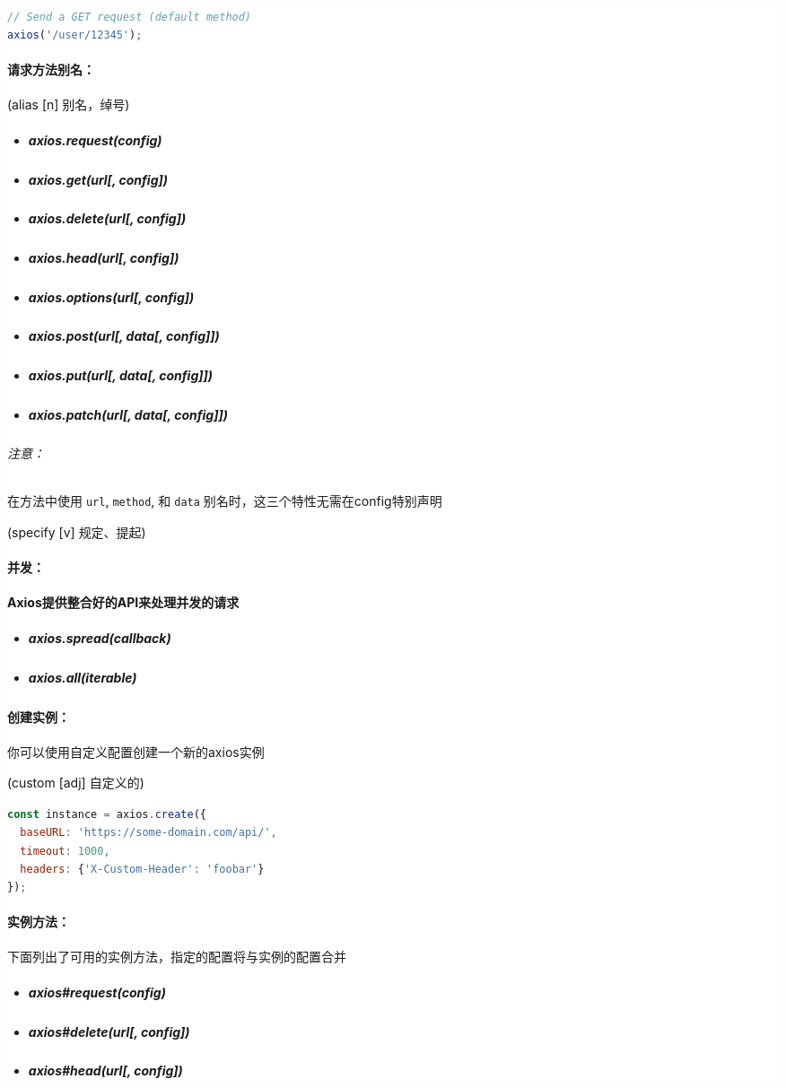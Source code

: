 ```javascript
// Send a GET request (default method)
axios('/user/12345');
```

#### 请求方法别名：

(alias [n] 别名，绰号)

* ##### axios.request(config)

* ##### axios.get(url[, config])

* ##### axios.delete(url[, config])

* ##### axios.head(url[, config])

* ##### axios.options(url[, config])

* ##### axios.post(url[, data[, config]])

* ##### axios.put(url[, data[, config]])

* ##### axios.patch(url[, data[, config]])

###### 注意：

在方法中使用 `url`, `method`, 和 `data` 别名时，这三个特性无需在config特别声明

(specify [v] 规定、提起)

#### 并发：

**Axios提供整合好的API来处理并发的请求**

* ##### axios.spread(callback)

* ##### axios.all(iterable)

#### 创建实例：

你可以使用自定义配置创建一个新的axios实例

(custom [adj] 自定义的)

```javascript
const instance = axios.create({
  baseURL: 'https://some-domain.com/api/',
  timeout: 1000,
  headers: {'X-Custom-Header': 'foobar'}
});
```

#### 实例方法：

下面列出了可用的实例方法，指定的配置将与实例的配置合并

* ##### axios#request(config)

* ##### axios#delete(url[, config])

* ##### axios#head(url[, config])
